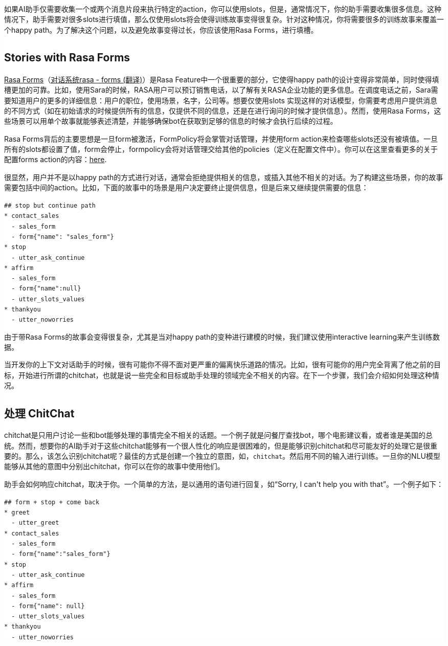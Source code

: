 如果AI助手仅需要收集一个或两个消息片段来执行特定的action，你可以使用slots，但是，通常情况下，你的助手需要收集很多信息。这种情况下，助手需要对很多slots进行填值，那么仅使用slots将会使得训练故事变得很复杂。针对这种情况，你将需要很多的训练故事来覆盖一个happy path。为了解决这个问题，以及避免故事变得过长，你应该使用Rasa Forms，进行填槽。

## Stories with Rasa Forms

[Rasa Forms](https://rasa.com/docs/core/slotfilling/)（[对话系统rasa - forms (翻译)](https://zhuanlan.zhihu.com/p/84441651)）是Rasa Feature中一个很重要的部分，它使得happy path的设计变得非常简单，同时使得填槽更加的可靠。比如，使用Sara的时候，RASA用户可以预订销售电话，以了解有关RASA企业功能的更多信息。在调度电话之前，Sara需要知道用户的更多的详细信息：用户的职位，使用场景，名字，公司等。想要仅使用slots 实现这样的对话模型，你需要考虑用户提供消息的不同方式（如在初始请求的时候提供所有的信息，仅提供不同的信息，还是在进行询问的时候才提供信息）。然而，使用Rasa Forms，这些场景可以用单个故事就能够表述清楚，并能够确保bot在获取到足够的信息的时候才会执行后续的过程。

Rasa Forms背后的主要思想是一旦form被激活，FormPolicy将会掌管对话管理，并使用form action来检查哪些slots还没有被填值。一旦所有的slots都设置了值，form会停止，formpolicy会将对话管理交给其他的policies（定义在配置文件中）。你可以在这里查看更多的关于配置forms action的内容：[here](https://rasa.com/docs/core/slotfilling/).

很显然，用户并不是以happy path的方式进行对话，通常会拒绝提供相关的信息，或插入其他不相关的对话。为了构建这些场景，你的故事需要包括中间的action。比如，下面的故事中的场景是用户决定要终止提供信息，但是后来又继续提供需要的信息：

```
## stop but continue path
* contact_sales
  - sales_form
  - form{"name": "sales_form"}
* stop
  - utter_ask_continue
* affirm 
  - sales_form
  - form{"name":null}
  - utter_slots_values
* thankyou
  - utter_noworries
```

由于带Rasa Forms的故事会变得很复杂，尤其是当对happy path的变种进行建模的时候，我们建议使用interactive learning来产生训练数据。

当开发你的上下文对话助手的时候，很有可能你不得不面对更严重的偏离快乐道路的情况。比如，很有可能你的用户完全背离了他之前的目标，开始进行所谓的chitchat，也就是说一些完全和目标或助手处理的领域完全不相关的内容。在下一个步骤，我们会介绍如何处理这种情况。

## 处理 ChitChat

chitchat是只用户讨论一些和bot能够处理的事情完全不相关的话题。一个例子就是问餐厅查找bot，哪个电影建议看，或者谁是美国的总统。然而，想要你的AI助手对于这些chitchat能够有一个很人性化的响应是很困难的，但是能够识别chitchat和尽可能友好的处理它是很重要的。那么，该怎么识别chitchat呢？最佳的方式是创建一个独立的意图，如，`chitchat`。然后用不同的输入进行训练。一旦你的NLU模型能够从其他的意图中分别出chitchat，你可以在你的故事中使用他们。

助手会如何响应chitchat，取决于你。一个简单的方法，是以通用的语句进行回复，如“Sorry, I can't help you with that”。一个例子如下：

```
## form + stop + come back
* greet
  - utter_greet
* contact_sales
  - sales_form
  - form{"name":"sales_form"}
* stop
  - utter_ask_continue
* affirm
  - sales_form
  - form{"name": null}
  - utter_slots_values
* thankyou
  - utter_noworries
```

